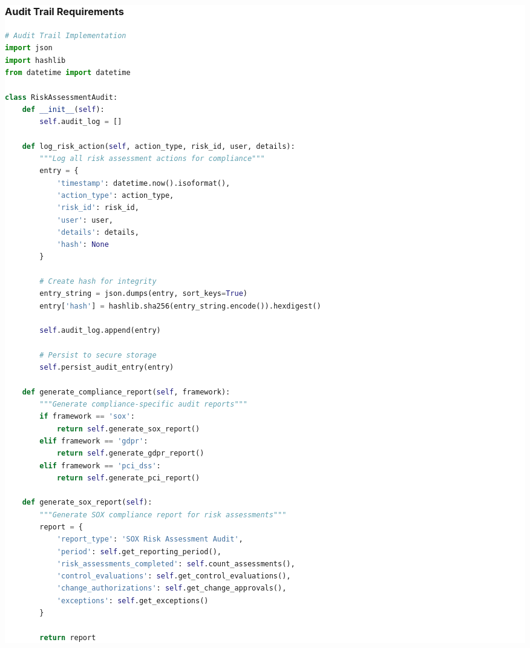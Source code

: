 ### Audit Trail Requirements

```python
# Audit Trail Implementation
import json
import hashlib
from datetime import datetime

class RiskAssessmentAudit:
    def __init__(self):
        self.audit_log = []
    
    def log_risk_action(self, action_type, risk_id, user, details):
        """Log all risk assessment actions for compliance"""
        entry = {
            'timestamp': datetime.now().isoformat(),
            'action_type': action_type,
            'risk_id': risk_id,
            'user': user,
            'details': details,
            'hash': None
        }
        
        # Create hash for integrity
        entry_string = json.dumps(entry, sort_keys=True)
        entry['hash'] = hashlib.sha256(entry_string.encode()).hexdigest()
        
        self.audit_log.append(entry)
        
        # Persist to secure storage
        self.persist_audit_entry(entry)
    
    def generate_compliance_report(self, framework):
        """Generate compliance-specific audit reports"""
        if framework == 'sox':
            return self.generate_sox_report()
        elif framework == 'gdpr':
            return self.generate_gdpr_report()
        elif framework == 'pci_dss':
            return self.generate_pci_report()
        
    def generate_sox_report(self):
        """Generate SOX compliance report for risk assessments"""
        report = {
            'report_type': 'SOX Risk Assessment Audit',
            'period': self.get_reporting_period(),
            'risk_assessments_completed': self.count_assessments(),
            'control_evaluations': self.get_control_evaluations(),
            'change_authorizations': self.get_change_approvals(),
            'exceptions': self.get_exceptions()
        }
        
        return report
```
